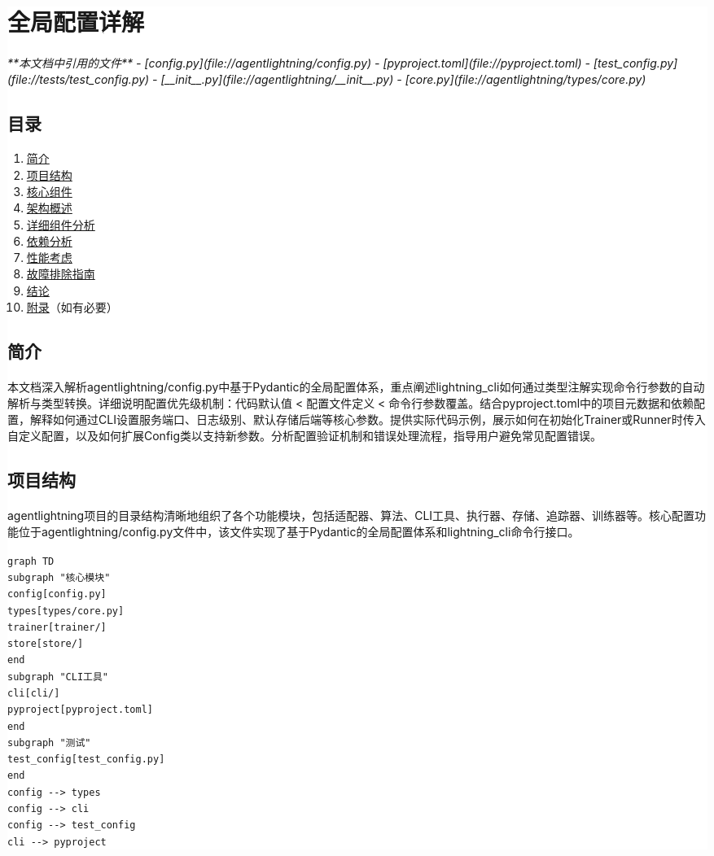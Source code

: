 # 全局配置详解

<cite>
**本文档中引用的文件**   
- [config.py](file://agentlightning/config.py)
- [pyproject.toml](file://pyproject.toml)
- [test_config.py](file://tests/test_config.py)
- [__init__.py](file://agentlightning/__init__.py)
- [core.py](file://agentlightning/types/core.py)
</cite>

## 目录
1. [简介](#简介)
2. [项目结构](#项目结构)
3. [核心组件](#核心组件)
4. [架构概述](#架构概述)
5. [详细组件分析](#详细组件分析)
6. [依赖分析](#依赖分析)
7. [性能考虑](#性能考虑)
8. [故障排除指南](#故障排除指南)
9. [结论](#结论)
10. [附录](#附录)（如有必要）

## 简介
本文档深入解析agentlightning/config.py中基于Pydantic的全局配置体系，重点阐述lightning_cli如何通过类型注解实现命令行参数的自动解析与类型转换。详细说明配置优先级机制：代码默认值 < 配置文件定义 < 命令行参数覆盖。结合pyproject.toml中的项目元数据和依赖配置，解释如何通过CLI设置服务端口、日志级别、默认存储后端等核心参数。提供实际代码示例，展示如何在初始化Trainer或Runner时传入自定义配置，以及如何扩展Config类以支持新参数。分析配置验证机制和错误处理流程，指导用户避免常见配置错误。

## 项目结构
agentlightning项目的目录结构清晰地组织了各个功能模块，包括适配器、算法、CLI工具、执行器、存储、追踪器、训练器等。核心配置功能位于agentlightning/config.py文件中，该文件实现了基于Pydantic的全局配置体系和lightning_cli命令行接口。

```mermaid
graph TD
subgraph "核心模块"
config[config.py]
types[types/core.py]
trainer[trainer/]
store[store/]
end
subgraph "CLI工具"
cli[cli/]
pyproject[pyproject.toml]
end
subgraph "测试"
test_config[test_config.py]
end
config --> types
config --> cli
config --> test_config
cli --> pyproject
```
